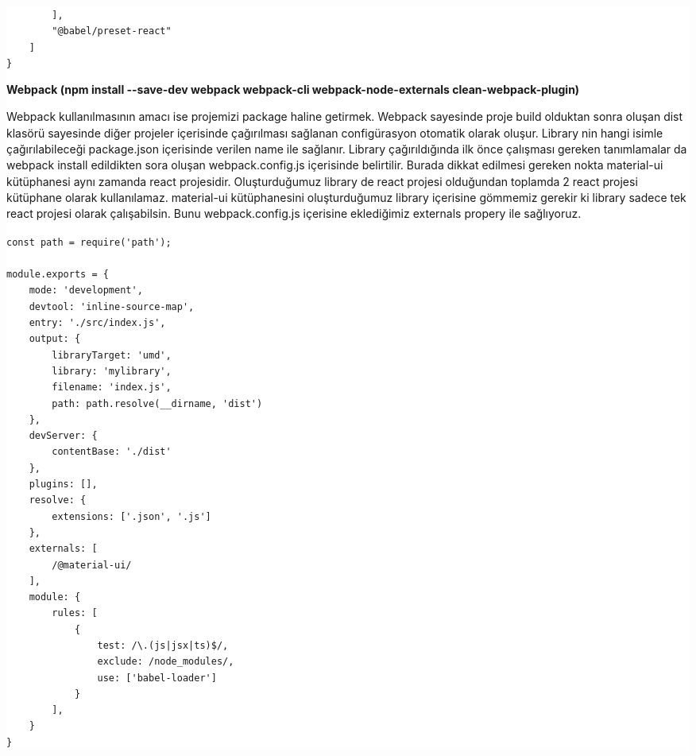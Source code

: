 ```
        ],
        "@babel/preset-react"
    ]
}
```

**Webpack (npm install --save-dev webpack webpack-cli webpack-node-externals clean-webpack-plugin)**

<p>
Webpack kullanılmasının amacı ise projemizi package haline getirmek. Webpack sayesinde proje build olduktan sonra oluşan dist klasörü sayesinde diğer projeler içerisinde çağırılması sağlanan configürasyon otomatik olarak oluşur.
Library nin hangi isimle çağırılabileceği package.json içerisinde verilen name ile sağlanır. Library çağırıldığında ilk önce çalışması gereken tanımlamalar da webpack install edildikten sora oluşan webpack.config.js içerisinde belirtilir. 
Burada dikkat edilmesi gereken nokta material-ui kütüphanesi aynı zamanda react projesidir. Oluşturduğumuz library de react projesi olduğundan toplamda 2 react projesi kütüphane olarak kullanılamaz. 
material-ui kütüphanesini oluşturduğumuz library içerisine gömmemiz gerekir ki library sadece tek react projesi olarak çalışabilsin. Bunu webpack.config.js içerisine eklediğimiz externals propery ile sağlıyoruz.
</p>

```
const path = require('path');

module.exports = {
    mode: 'development',
    devtool: 'inline-source-map',
    entry: './src/index.js',
    output: {
        libraryTarget: 'umd',
        library: 'mylibrary',
        filename: 'index.js',
        path: path.resolve(__dirname, 'dist')
    },
    devServer: {
        contentBase: './dist'
    },
    plugins: [],
    resolve: {
        extensions: ['.json', '.js']
    },
    externals: [
        /@material-ui/
    ],
    module: {
        rules: [
            {
                test: /\.(js|jsx|ts)$/,
                exclude: /node_modules/,
                use: ['babel-loader']
            }
        ],
    }
}
```
